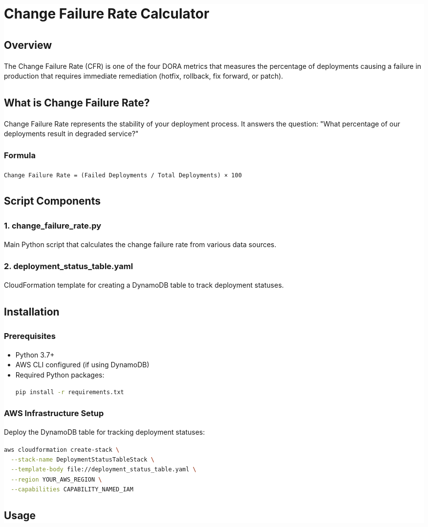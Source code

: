 # Change Failure Rate Calculator

## Overview

The Change Failure Rate (CFR) is one of the four DORA metrics that measures the percentage of deployments causing a failure in production that requires immediate remediation (hotfix, rollback, fix forward, or patch).

## What is Change Failure Rate?

Change Failure Rate represents the stability of your deployment process. It answers the question: "What percentage of our deployments result in degraded service?"

### Formula
```text
Change Failure Rate = (Failed Deployments / Total Deployments) × 100
```

## Script Components

### 1. change_failure_rate.py
Main Python script that calculates the change failure rate from various data sources.

### 2. deployment_status_table.yaml
CloudFormation template for creating a DynamoDB table to track deployment statuses.

## Installation

### Prerequisites
- Python 3.7+
- AWS CLI configured (if using DynamoDB)
- Required Python packages:
  ```bash
  pip install -r requirements.txt
  ```

### AWS Infrastructure Setup
Deploy the DynamoDB table for tracking deployment statuses:

```bash
aws cloudformation create-stack \
  --stack-name DeploymentStatusTableStack \
  --template-body file://deployment_status_table.yaml \
  --region YOUR_AWS_REGION \
  --capabilities CAPABILITY_NAMED_IAM
```

## Usage
